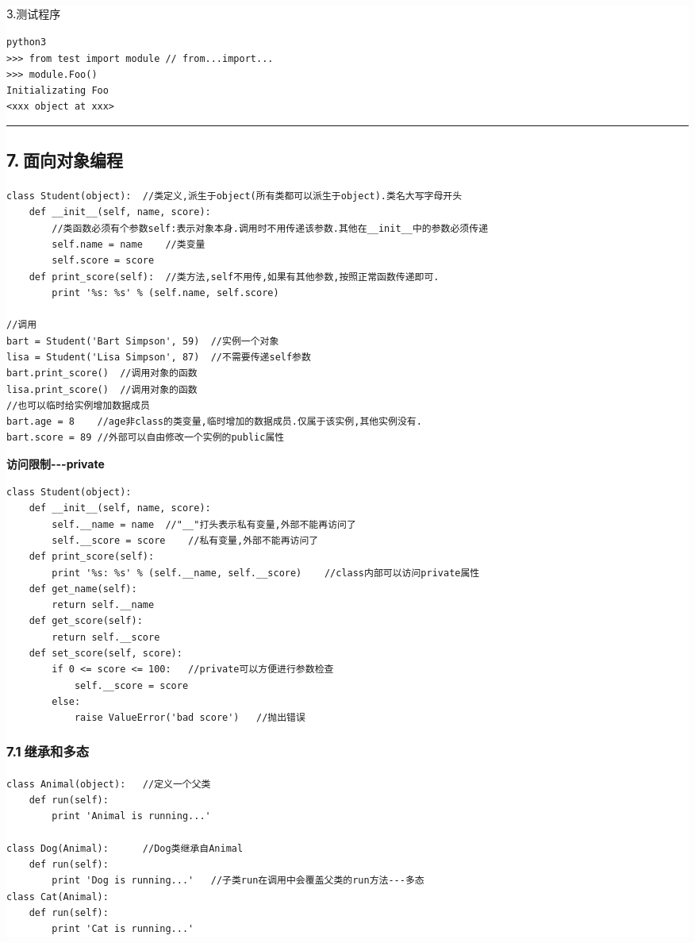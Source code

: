 3.测试程序

	python3
	>>> from test import module // from...import...
	>>> module.Foo()
	Initializating Foo
	<xxx object at xxx>

***

## 7. 面向对象编程

	class Student(object):	//类定义,派生于object(所有类都可以派生于object).类名大写字母开头
		def __init__(self, name, score): 
			//类函数必须有个参数self:表示对象本身.调用时不用传递该参数.其他在__init__中的参数必须传递
			self.name = name	//类变量
			self.score = score
		def print_score(self):	//类方法,self不用传,如果有其他参数,按照正常函数传递即可.
			print '%s: %s' % (self.name, self.score)

	//调用
	bart = Student('Bart Simpson', 59)	//实例一个对象
	lisa = Student('Lisa Simpson', 87)	//不需要传递self参数
	bart.print_score()	//调用对象的函数
	lisa.print_score()	//调用对象的函数
	//也可以临时给实例增加数据成员
	bart.age = 8	//age非class的类变量,临时增加的数据成员.仅属于该实例,其他实例没有.
	bart.score = 89	//外部可以自由修改一个实例的public属性

**访问限制---private**

	class Student(object):
		def __init__(self, name, score):
			self.__name = name	//"__"打头表示私有变量,外部不能再访问了
			self.__score = score	//私有变量,外部不能再访问了
		def print_score(self):
			print '%s: %s' % (self.__name, self.__score)	//class内部可以访问private属性
		def get_name(self):
			return self.__name
		def get_score(self):
			return self.__score
		def set_score(self, score):
			if 0 <= score <= 100:	//private可以方便进行参数检查
				self.__score = score
			else:
				raise ValueError('bad score')	//抛出错误
	
### 7.1 继承和多态

	class Animal(object):	//定义一个父类
		def run(self):
			print 'Animal is running...'

	class Dog(Animal):		//Dog类继承自Animal
		def run(self):
			print 'Dog is running...'	//子类run在调用中会覆盖父类的run方法---多态
	class Cat(Animal):
		def run(self):
			print 'Cat is running...'
	